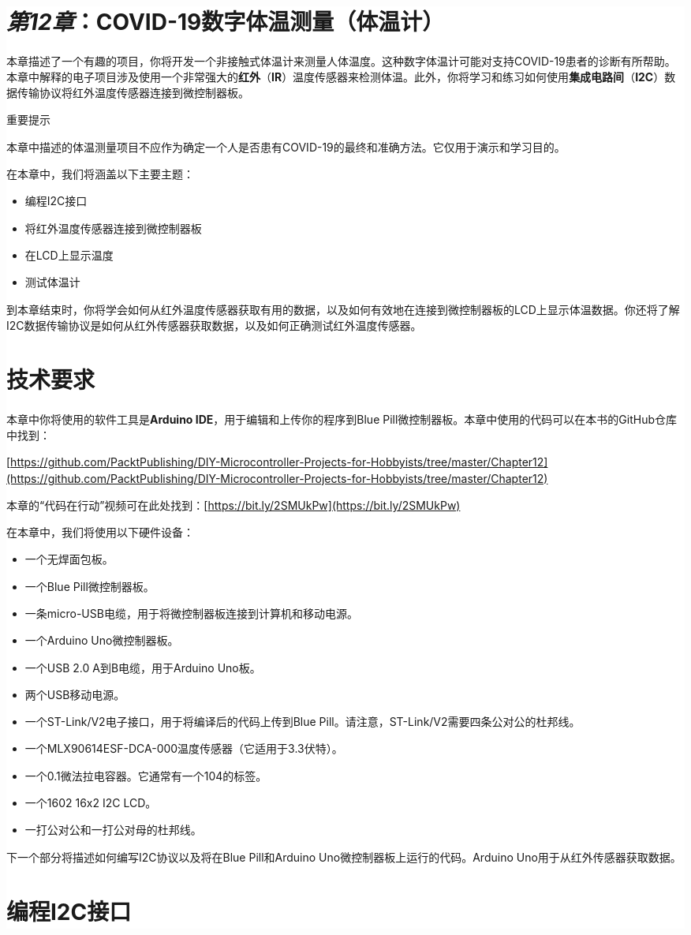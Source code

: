 # *第12章*：COVID-19数字体温测量（体温计）

本章描述了一个有趣的项目，你将开发一个非接触式体温计来测量人体温度。这种数字体温计可能对支持COVID-19患者的诊断有所帮助。本章中解释的电子项目涉及使用一个非常强大的**红外**（**IR**）温度传感器来检测体温。此外，你将学习和练习如何使用**集成电路间**（**I2C**）数据传输协议将红外温度传感器连接到微控制器板。

重要提示

本章中描述的体温测量项目不应作为确定一个人是否患有COVID-19的最终和准确方法。它仅用于演示和学习目的。

在本章中，我们将涵盖以下主要主题：

+   编程I2C接口

+   将红外温度传感器连接到微控制器板

+   在LCD上显示温度

+   测试体温计

到本章结束时，你将学会如何从红外温度传感器获取有用的数据，以及如何有效地在连接到微控制器板的LCD上显示体温数据。你还将了解I2C数据传输协议是如何从红外传感器获取数据，以及如何正确测试红外温度传感器。

# 技术要求

本章中你将使用的软件工具是**Arduino IDE**，用于编辑和上传你的程序到Blue Pill微控制器板。本章中使用的代码可以在本书的GitHub仓库中找到：

[https://github.com/PacktPublishing/DIY-Microcontroller-Projects-for-Hobbyists/tree/master/Chapter12](https://github.com/PacktPublishing/DIY-Microcontroller-Projects-for-Hobbyists/tree/master/Chapter12)

本章的“代码在行动”视频可在此处找到：[https://bit.ly/2SMUkPw](https://bit.ly/2SMUkPw)

在本章中，我们将使用以下硬件设备：

+   一个无焊面包板。

+   一个Blue Pill微控制器板。

+   一条micro-USB电缆，用于将微控制器板连接到计算机和移动电源。

+   一个Arduino Uno微控制器板。

+   一个USB 2.0 A到B电缆，用于Arduino Uno板。

+   两个USB移动电源。

+   一个ST-Link/V2电子接口，用于将编译后的代码上传到Blue Pill。请注意，ST-Link/V2需要四条公对公的杜邦线。

+   一个MLX90614ESF-DCA-000温度传感器（它适用于3.3伏特）。

+   一个0.1微法拉电容器。它通常有一个104的标签。

+   一个1602 16x2 I2C LCD。

+   一打公对公和一打公对母的杜邦线。

下一个部分将描述如何编写I2C协议以及将在Blue Pill和Arduino Uno微控制器板上运行的代码。Arduino Uno用于从红外传感器获取数据。

# 编程I2C接口
